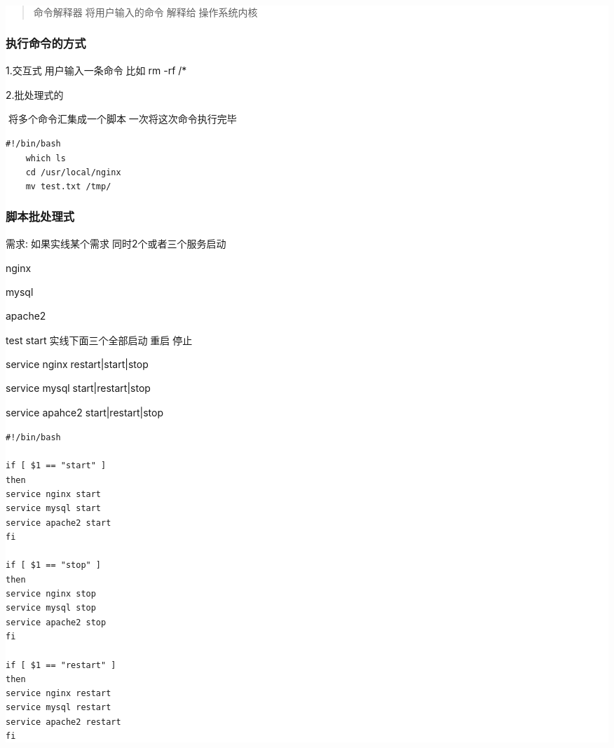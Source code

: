 > 命令解释器  将用户输入的命令 解释给 操作系统内核 

### 执行命令的方式  

1.交互式   用户输入一条命令  比如 rm -rf  /* 

2.批处理式的  

​	将多个命令汇集成一个脚本  一次将这次命令执行完毕  

```
#!/bin/bash 
	which ls 
	cd /usr/local/nginx 
	mv test.txt /tmp/
```





### 脚本批处理式  

需求: 如果实线某个需求  同时2个或者三个服务启动   

nginx   

mysql

apache2 

test start   实线下面三个全部启动 重启 停止

service nginx restart|start|stop

service  mysql start|restart|stop

service apahce2 start|restart|stop 

```shell
#!/bin/bash 

if [ $1 == "start" ]
then
service nginx start
service mysql start
service apache2 start
fi

if [ $1 == "stop" ]
then
service nginx stop
service mysql stop
service apache2 stop
fi

if [ $1 == "restart" ]
then
service nginx restart
service mysql restart
service apache2 restart
fi
```
